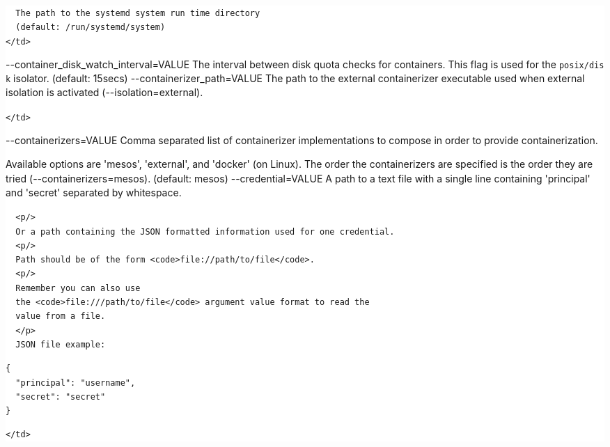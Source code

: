       The path to the systemd system run time directory
      (default: /run/systemd/system)
    </td>
  </tr>
  <tr>
    <td>
      --container_disk_watch_interval=VALUE
    </td>
    <td>
      The interval between disk quota checks for containers. This flag is
      used for the <code>posix/disk</code> isolator. (default: 15secs)
    </td>
  </tr>
  <tr>
    <td>
      --containerizer_path=VALUE
    </td>
    <td>
      The path to the external containerizer executable used when
      external isolation is activated (--isolation=external).

    </td>
  </tr>
  <tr>
    <td>
      --containerizers=VALUE
    </td>
    <td>
      Comma separated list of containerizer implementations
      to compose in order to provide containerization.
      <p/>
      Available options are 'mesos', 'external', and
      'docker' (on Linux). The order the containerizers
      are specified is the order they are tried
      (--containerizers=mesos).
      (default: mesos)
    </td>
  </tr>
  <tr>
    <td>
      --credential=VALUE
    </td>
    <td>
      A path to a text file with a single line
      containing 'principal' and 'secret' separated by whitespace.

      <p/>
      Or a path containing the JSON formatted information used for one credential.
      <p/>
      Path should be of the form <code>file://path/to/file</code>.
      <p/>
      Remember you can also use
      the <code>file:///path/to/file</code> argument value format to read the
      value from a file.
      </p>
      JSON file example:
<pre><code>{
  "principal": "username",
  "secret": "secret"
}</code></pre>
    </td>
  </tr>
  <tr>
    <td>